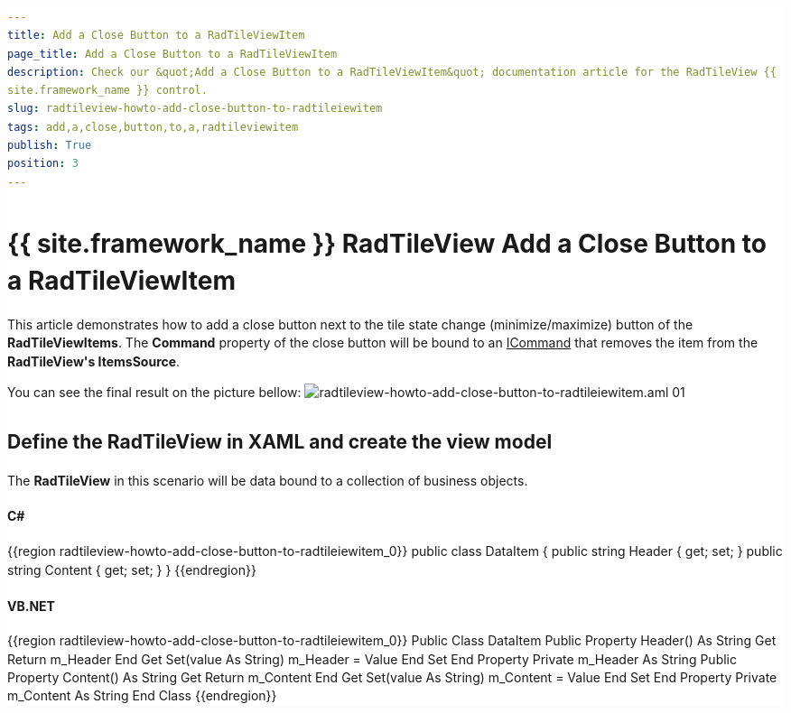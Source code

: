 ```yaml
---
title: Add a Close Button to a RadTileViewItem
page_title: Add a Close Button to a RadTileViewItem
description: Check our &quot;Add a Close Button to a RadTileViewItem&quot; documentation article for the RadTileView {{ site.framework_name }} control.
slug: radtileview-howto-add-close-button-to-radtileiewitem
tags: add,a,close,button,to,a,radtileviewitem
publish: True
position: 3
---
```


# {{ site.framework_name }} RadTileView Add a Close Button to a RadTileViewItem

This article demonstrates how to add a close button next to the tile state change (minimize/maximize) button of the __RadTileViewItems__. The __Command__ property of the close button will be bound to an [ICommand](http://msdn.microsoft.com/en-us/library/system.windows.input.icommand(v=vs.110).aspx) that removes the item from the __RadTileView's ItemsSource__.        

You can see the final result on the picture bellow:
![radtileview-howto-add-close-button-to-radtileiewitem.aml 01](images/radtileview_howto_add_close_button_to_radtileiewitem_01.png)

## Define the RadTileView in XAML and create the view model

The __RadTileView__ in this scenario will be data bound to a collection of business objects.

#### __C#__

{{region radtileview-howto-add-close-button-to-radtileiewitem_0}}
	public class DataItem
	{
		public string Header { get; set; }
		public string Content { get; set; }
	}
{{endregion}}

#### __VB.NET__

{{region radtileview-howto-add-close-button-to-radtileiewitem_0}}
	Public Class DataItem
		Public Property Header() As String
			Get
				Return m_Header
			End Get
			Set(value As String)
				m_Header = Value
			End Set
		End Property
		Private m_Header As String
		Public Property Content() As String
			Get
				Return m_Content
			End Get
			Set(value As String)
				m_Content = Value
			End Set
		End Property
		Private m_Content As String
	End Class
{{endregion}}
